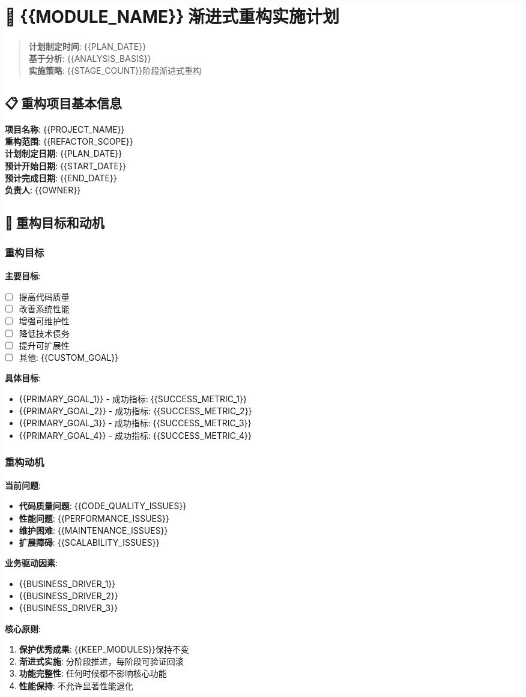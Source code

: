 # 🚀 {{MODULE_NAME}} 渐进式重构实施计划

> **计划制定时间**: {{PLAN_DATE}}  
> **基于分析**: {{ANALYSIS_BASIS}}  
> **实施策略**: {{STAGE_COUNT}}阶段渐进式重构  

## 📋 重构项目基本信息

**项目名称**: {{PROJECT_NAME}}  
**重构范围**: {{REFACTOR_SCOPE}}  
**计划制定日期**: {{PLAN_DATE}}  
**预计开始日期**: {{START_DATE}}  
**预计完成日期**: {{END_DATE}}  
**负责人**: {{OWNER}}

## 🎯 重构目标和动机

### 重构目标

**主要目标**:
- [ ] 提高代码质量
- [ ] 改善系统性能
- [ ] 增强可维护性
- [ ] 降低技术债务
- [ ] 提升可扩展性
- [ ] 其他: {{CUSTOM_GOAL}}

**具体目标**:
- {{PRIMARY_GOAL_1}} - 成功指标: {{SUCCESS_METRIC_1}}
- {{PRIMARY_GOAL_2}} - 成功指标: {{SUCCESS_METRIC_2}}
- {{PRIMARY_GOAL_3}} - 成功指标: {{SUCCESS_METRIC_3}}
- {{PRIMARY_GOAL_4}} - 成功指标: {{SUCCESS_METRIC_4}}

### 重构动机

**当前问题**:
- **代码质量问题**: {{CODE_QUALITY_ISSUES}}
- **性能问题**: {{PERFORMANCE_ISSUES}}
- **维护困难**: {{MAINTENANCE_ISSUES}}
- **扩展障碍**: {{SCALABILITY_ISSUES}}

**业务驱动因素**:
- {{BUSINESS_DRIVER_1}}
- {{BUSINESS_DRIVER_2}}
- {{BUSINESS_DRIVER_3}}

**核心原则**:
1. **保护优秀成果**: {{KEEP_MODULES}}保持不变
2. **渐进式实施**: 分阶段推进，每阶段可验证回滚
3. **功能完整性**: 任何时候都不影响核心功能
4. **性能保持**: 不允许显著性能退化
